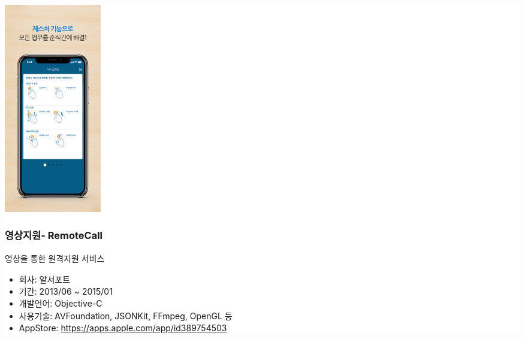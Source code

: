 <img src="img/remoteview/5.png" width="160"/>

<br/>

### 영상지원- RemoteCall 

영상을 통한 원격지원 서비스

* 회사: 알서포트
* 기간: 2013/06 ~ 2015/01
* 개발언어: Objective-C
* 사용기술: AVFoundation, JSONKit, FFmpeg, OpenGL 등
* AppStore: https://apps.apple.com/app/id389754503
